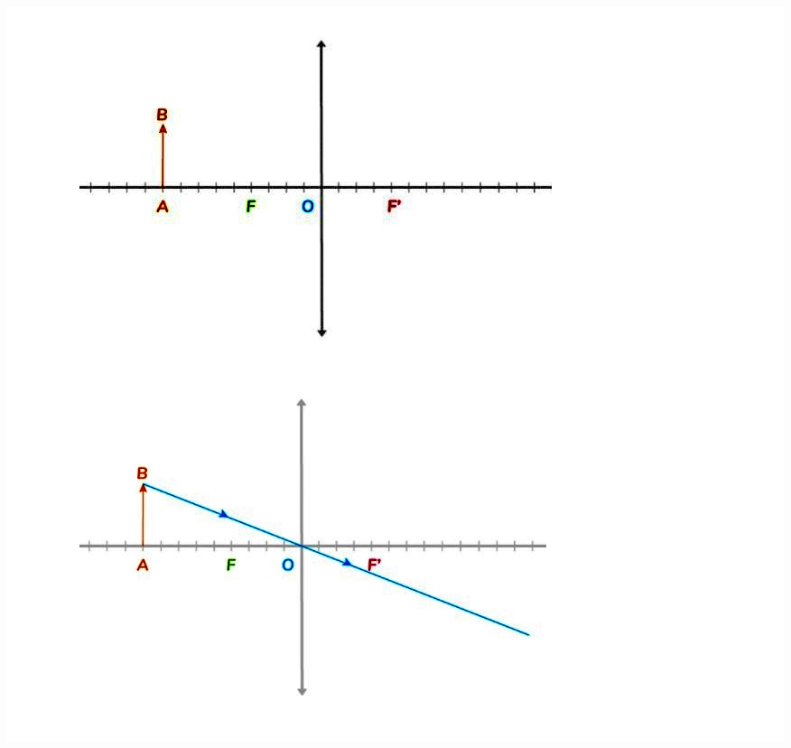 <figure>
<figure>
<img src="img/12/construct1.jpg" />
</figure>
<figure>
<img src="img/12/constrcut2.jpg" />
</figure>
<figure>